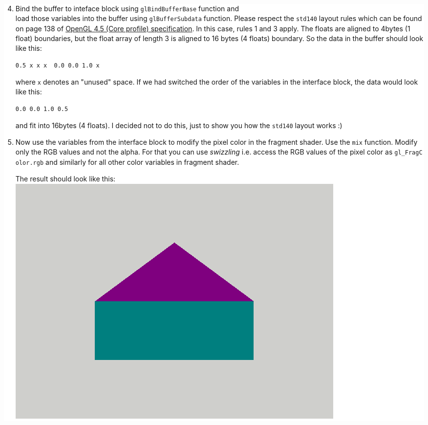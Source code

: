 4. Bind the buffer to inteface block using `glBindBufferBase` function and  
   load those variables into the buffer using `glBufferSubdata` function. Please respect the `std140` layout rules which
   can
   be found on page 138 of
   [OpenGL 4.5 (Core profile) specification](https://www.khronos.org/registry/OpenGL/specs/gl/glspec45.core.pdf). In
   this case, rules 1 and 3 apply. The floats are aligned to 4bytes (1 float) boundaries, but the float array of
   length 3 is aligned to 16 bytes (4 floats) boundary. So the data in the buffer should look like this:
   ```
   0.5 x x x  0.0 0.0 1.0 x
   ```
   where `x` denotes an "unused" space. If we had switched the order of the variables in the interface block, the
   data would look like this:
    ```
    0.0 0.0 1.0 0.5
    ```
   and fit into 16bytes (4 floats). I decided not to do this, just to show you how the `std140` layout works :)

5. Now use the variables from the interface block to modify the pixel color in the fragment shader. Use the  `mix`
   function. Modify
   only
   the RGB values and not the alpha. For that you can use _swizzling_ i.e. access the RGB values of the pixel
   color
   as `gl_FragColor.rgb` and similarly for all other color variables in fragment shader.

   The result should look like this:
   <img alt="House" src="house1.png" class="center">
